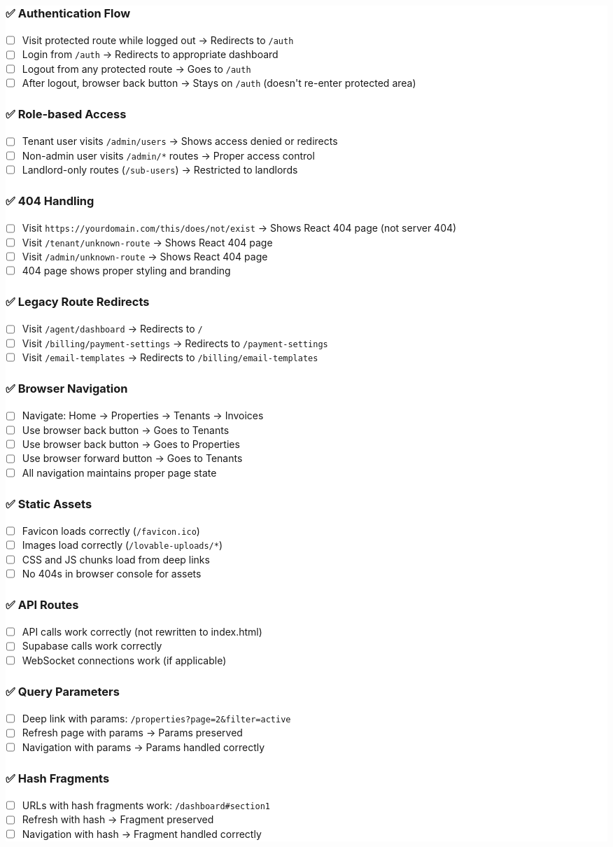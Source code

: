 ### ✅ Authentication Flow
- [ ] Visit protected route while logged out → Redirects to `/auth`
- [ ] Login from `/auth` → Redirects to appropriate dashboard
- [ ] Logout from any protected route → Goes to `/auth`
- [ ] After logout, browser back button → Stays on `/auth` (doesn't re-enter protected area)

### ✅ Role-based Access
- [ ] Tenant user visits `/admin/users` → Shows access denied or redirects
- [ ] Non-admin user visits `/admin/*` routes → Proper access control
- [ ] Landlord-only routes (`/sub-users`) → Restricted to landlords

### ✅ 404 Handling
- [ ] Visit `https://yourdomain.com/this/does/not/exist` → Shows React 404 page (not server 404)
- [ ] Visit `/tenant/unknown-route` → Shows React 404 page
- [ ] Visit `/admin/unknown-route` → Shows React 404 page
- [ ] 404 page shows proper styling and branding

### ✅ Legacy Route Redirects
- [ ] Visit `/agent/dashboard` → Redirects to `/`
- [ ] Visit `/billing/payment-settings` → Redirects to `/payment-settings`
- [ ] Visit `/email-templates` → Redirects to `/billing/email-templates`

### ✅ Browser Navigation
- [ ] Navigate: Home → Properties → Tenants → Invoices
- [ ] Use browser back button → Goes to Tenants
- [ ] Use browser back button → Goes to Properties  
- [ ] Use browser forward button → Goes to Tenants
- [ ] All navigation maintains proper page state

### ✅ Static Assets
- [ ] Favicon loads correctly (`/favicon.ico`)
- [ ] Images load correctly (`/lovable-uploads/*`)
- [ ] CSS and JS chunks load from deep links
- [ ] No 404s in browser console for assets

### ✅ API Routes
- [ ] API calls work correctly (not rewritten to index.html)
- [ ] Supabase calls work correctly
- [ ] WebSocket connections work (if applicable)

### ✅ Query Parameters
- [ ] Deep link with params: `/properties?page=2&filter=active`
- [ ] Refresh page with params → Params preserved
- [ ] Navigation with params → Params handled correctly

### ✅ Hash Fragments
- [ ] URLs with hash fragments work: `/dashboard#section1`
- [ ] Refresh with hash → Fragment preserved
- [ ] Navigation with hash → Fragment handled correctly
